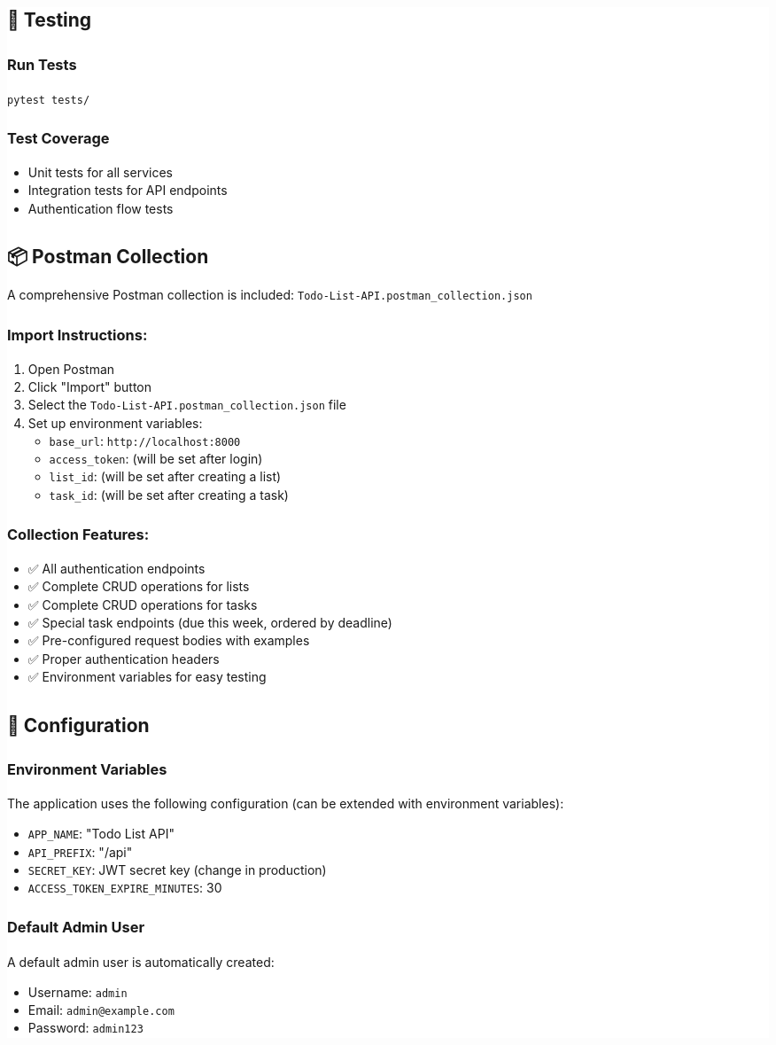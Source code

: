 ## 🧪 Testing

### Run Tests
```bash
pytest tests/
```

### Test Coverage
- Unit tests for all services
- Integration tests for API endpoints
- Authentication flow tests

## 📦 Postman Collection

A comprehensive Postman collection is included: `Todo-List-API.postman_collection.json`

### Import Instructions:
1. Open Postman
2. Click "Import" button
3. Select the `Todo-List-API.postman_collection.json` file
4. Set up environment variables:
   - `base_url`: `http://localhost:8000`
   - `access_token`: (will be set after login)
   - `list_id`: (will be set after creating a list)
   - `task_id`: (will be set after creating a task)

### Collection Features:
- ✅ All authentication endpoints
- ✅ Complete CRUD operations for lists
- ✅ Complete CRUD operations for tasks
- ✅ Special task endpoints (due this week, ordered by deadline)
- ✅ Pre-configured request bodies with examples
- ✅ Proper authentication headers
- ✅ Environment variables for easy testing

## 🔧 Configuration

### Environment Variables
The application uses the following configuration (can be extended with environment variables):

- `APP_NAME`: "Todo List API"
- `API_PREFIX`: "/api"
- `SECRET_KEY`: JWT secret key (change in production)
- `ACCESS_TOKEN_EXPIRE_MINUTES`: 30

### Default Admin User
A default admin user is automatically created:
- Username: `admin`
- Email: `admin@example.com`
- Password: `admin123`

